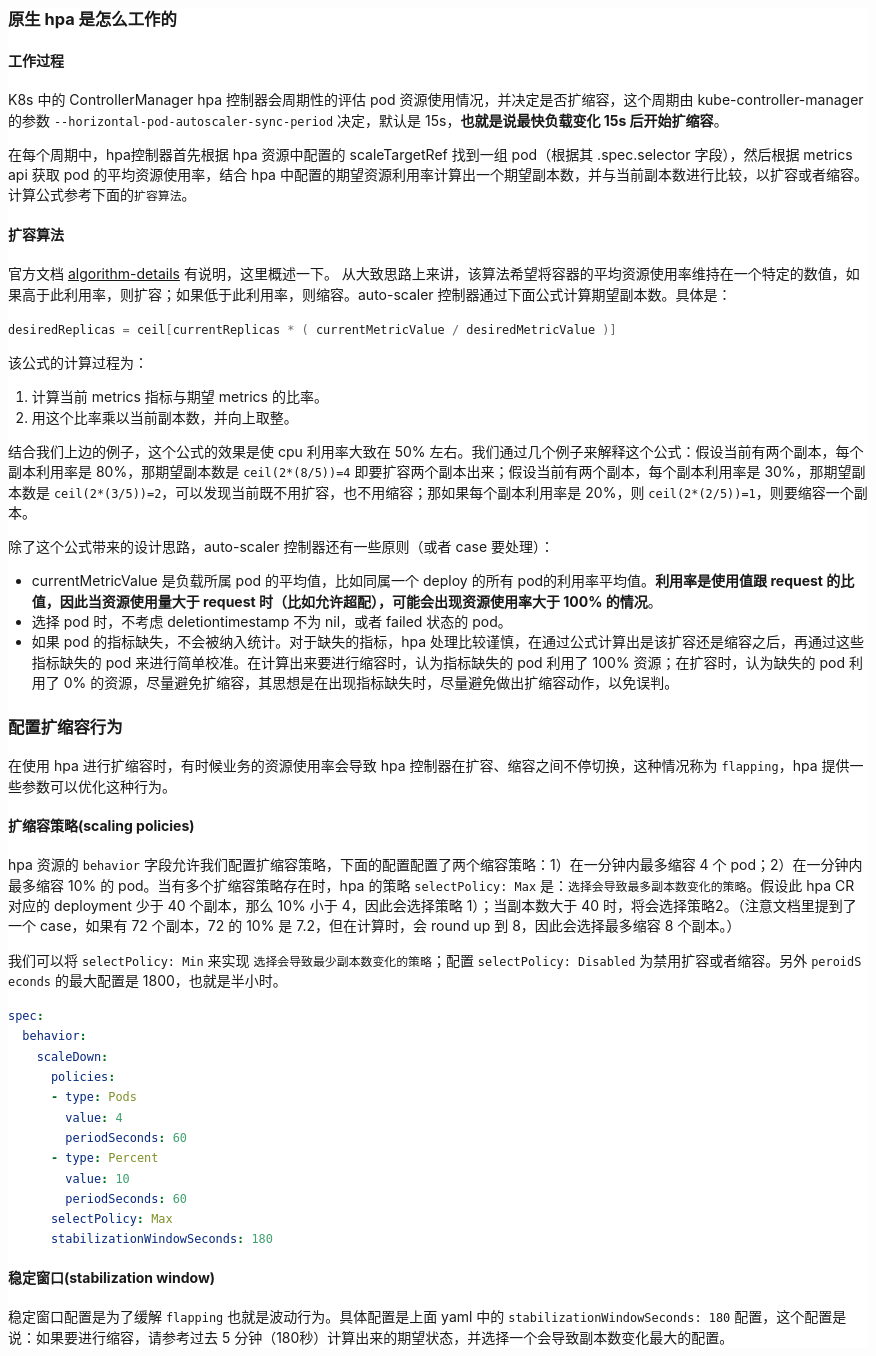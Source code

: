 ### 原生 hpa 是怎么工作的
#### 工作过程
K8s 中的 ControllerManager hpa 控制器会周期性的评估 pod 资源使用情况，并决定是否扩缩容，这个周期由 kube-controller-manager 的参数 `--horizontal-pod-autoscaler-sync-period` 决定，默认是 15s，**也就是说最快负载变化 15s 后开始扩缩容**。

在每个周期中，hpa控制器首先根据 hpa 资源中配置的 scaleTargetRef 找到一组 pod（根据其 .spec.selector 字段），然后根据 metrics api 获取 pod 的平均资源使用率，结合 hpa 中配置的期望资源利用率计算出一个期望副本数，并与当前副本数进行比较，以扩容或者缩容。计算公式参考下面的`扩容算法`。

#### 扩容算法
官方文档 [algorithm-details](https://kubernetes.io/docs/tasks/run-application/horizontal-pod-autoscale/#algorithm-details) 有说明，这里概述一下。
从大致思路上来讲，该算法希望将容器的平均资源使用率维持在一个特定的数值，如果高于此利用率，则扩容；如果低于此利用率，则缩容。auto-scaler 控制器通过下面公式计算期望副本数。具体是：
```s
desiredReplicas = ceil[currentReplicas * ( currentMetricValue / desiredMetricValue )]
```
该公式的计算过程为：
1. 计算当前 metrics 指标与期望 metrics 的比率。
2. 用这个比率乘以当前副本数，并向上取整。
   
结合我们上边的例子，这个公式的效果是使 cpu 利用率大致在 50% 左右。我们通过几个例子来解释这个公式：假设当前有两个副本，每个副本利用率是 80%，那期望副本数是 `ceil(2*(8/5))=4` 即要扩容两个副本出来；假设当前有两个副本，每个副本利用率是 30%，那期望副本数是 `ceil(2*(3/5))=2`，可以发现当前既不用扩容，也不用缩容；那如果每个副本利用率是 20%，则 `ceil(2*(2/5))=1`，则要缩容一个副本。

除了这个公式带来的设计思路，auto-scaler 控制器还有一些原则（或者 case 要处理）：
* currentMetricValue 是负载所属 pod 的平均值，比如同属一个 deploy 的所有 pod的利用率平均值。**利用率是使用值跟 request 的比值，因此当资源使用量大于 request 时（比如允许超配），可能会出现资源使用率大于 100% 的情况**。
* 选择 pod 时，不考虑 deletiontimestamp 不为 nil，或者 failed 状态的 pod。
* 如果 pod 的指标缺失，不会被纳入统计。对于缺失的指标，hpa 处理比较谨慎，在通过公式计算出是该扩容还是缩容之后，再通过这些指标缺失的 pod 来进行简单校准。在计算出来要进行缩容时，认为指标缺失的 pod 利用了 100% 资源；在扩容时，认为缺失的 pod 利用了 0% 的资源，尽量避免扩缩容，其思想是在出现指标缺失时，尽量避免做出扩缩容动作，以免误判。

### 配置扩缩容行为
在使用 hpa 进行扩缩容时，有时候业务的资源使用率会导致 hpa 控制器在扩容、缩容之间不停切换，这种情况称为 `flapping`，hpa 提供一些参数可以优化这种行为。

#### 扩缩容策略(scaling policies)
hpa 资源的 `behavior` 字段允许我们配置扩缩容策略，下面的配置配置了两个缩容策略：1）在一分钟内最多缩容 4 个 pod；2）在一分钟内最多缩容 10% 的 pod。当有多个扩缩容策略存在时，hpa 的策略 `selectPolicy: Max` 是：`选择会导致最多副本数变化的策略`。假设此 hpa CR 对应的 deployment 少于 40 个副本，那么 10% 小于 4，因此会选择策略 1）；当副本数大于 40 时，将会选择策略2。（注意文档里提到了一个 case，如果有 72 个副本，72 的 10% 是 7.2，但在计算时，会 round up 到 8，因此会选择最多缩容 8 个副本。）

我们可以将 `selectPolicy: Min` 来实现 `选择会导致最少副本数变化的策略`；配置 `selectPolicy: Disabled` 为禁用扩容或者缩容。另外 `peroidSeconds` 的最大配置是 1800，也就是半小时。

```yaml
spec:
  behavior:
    scaleDown:
      policies:
      - type: Pods
        value: 4
        periodSeconds: 60
      - type: Percent
        value: 10
        periodSeconds: 60
      selectPolicy: Max
      stabilizationWindowSeconds: 180
```
#### 稳定窗口(stabilization window)
稳定窗口配置是为了缓解 `flapping` 也就是波动行为。具体配置是上面 yaml 中的 `stabilizationWindowSeconds: 180` 配置，这个配置是说：如果要进行缩容，请参考过去 5 分钟（180秒）计算出来的期望状态，并选择一个会导致副本数变化最大的配置。

